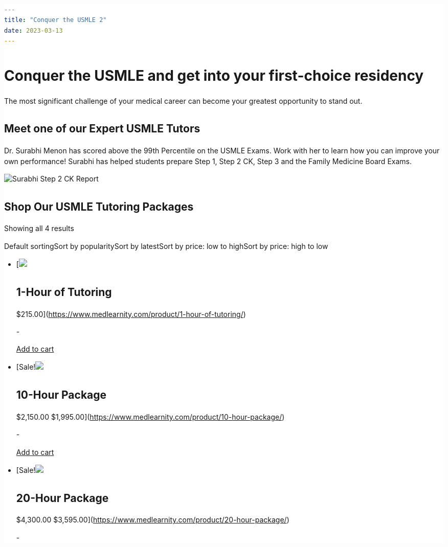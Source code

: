 ```yaml
---
title: "Conquer the USMLE 2"
date: 2023-03-13
---
```


# Conquer the USMLE and get into your first-choice residency

The most significant challenge of your medical career can become your greatest opportunity to stand out.

## Meet one of our Expert USMLE Tutors

Dr. Surabhi Menon has scored above the 99th Percentile on the USMLE Exams. Work with her to learn how you can improve your own performance! Surabhi has helped students prepare Step 1, Step 2 CK, Step 3 and the Family Medicine Board Exams.

![](https://www.medlearnity.com/wp-content/uploads/2020/10/Surabhi-Step-2-CK-Report.png "Surabhi Step 2 CK Report")

## Shop Our USMLE Tutoring Packages

Showing all 4 results

Default sortingSort by popularitySort by latestSort by price: low to highSort by price: high to low

- [![](https://www.medlearnity.com/wp-content/uploads/2021/04/1-Hour-300x300.png)
    
    ## 1-Hour of Tutoring
    
    $215.00](https://www.medlearnity.com/product/1-hour-of-tutoring/)
    
    \-
    
    [Add to cart](?add-to-cart=4318)
- [Sale!![](https://www.medlearnity.com/wp-content/uploads/2021/03/10-Hour-300x300.png)
    
    ## 10-Hour Package
    
    $2,150.00 $1,995.00](https://www.medlearnity.com/product/10-hour-package/)
    
    \-
    
    [Add to cart](?add-to-cart=4153)
- [Sale!![](https://www.medlearnity.com/wp-content/uploads/2021/03/20-Hour-300x300.png)
    
    ## 20-Hour Package
    
    $4,300.00 $3,595.00](https://www.medlearnity.com/product/20-hour-package/)
    
    \-
    